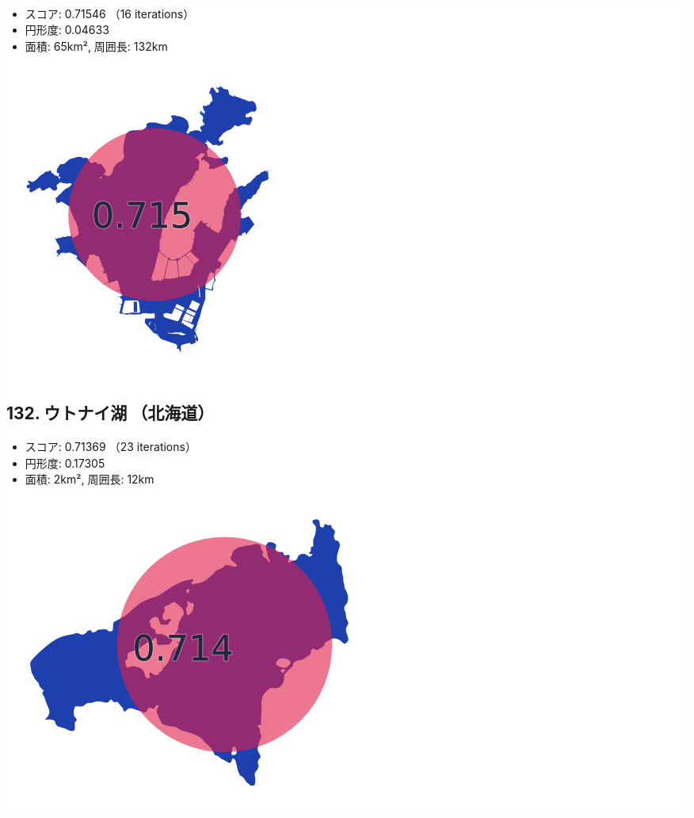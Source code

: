 - スコア: 0.71546 （16 iterations）
- 円形度: 0.04633
- 面積: 65km&sup2;, 周囲長: 132km

![浜名湖](output/final/392_浜名湖.png)

## 132. ウトナイ湖 （北海道）

- スコア: 0.71369 （23 iterations）
- 円形度: 0.17305
- 面積: 2km&sup2;, 周囲長: 12km

![ウトナイ湖](output/final/011_ウトナイ湖.png)
